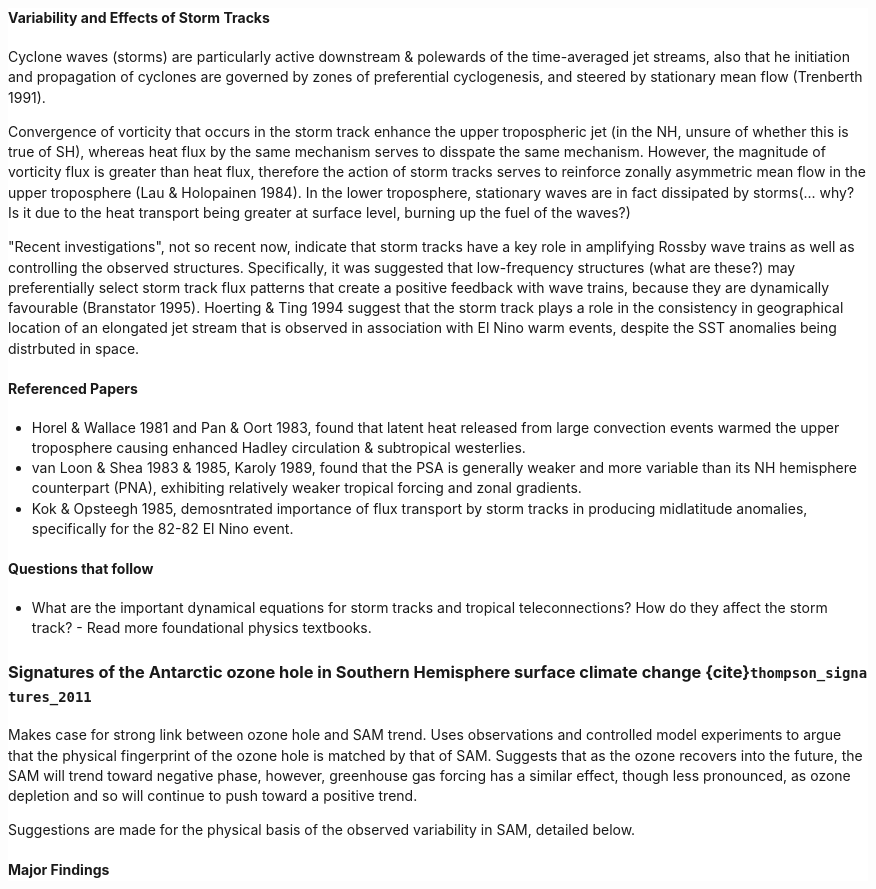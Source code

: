 
#### Variability and Effects of Storm Tracks

Cyclone waves (storms) are particularly active downstream & polewards of the time-averaged jet streams, also that he initiation and propagation of cyclones are governed by zones of preferential cyclogenesis, and steered by stationary mean flow (Trenberth 1991).

Convergence of vorticity that occurs in the storm track enhance the upper tropospheric jet (in the NH, unsure of whether this is true of SH), whereas heat flux by the same mechanism serves to disspate the same mechanism. However, the magnitude of vorticity flux is greater than heat flux, therefore the action of storm tracks serves to reinforce zonally asymmetric mean flow in the upper troposphere (Lau & Holopainen 1984). In the lower troposphere, stationary waves are in fact dissipated by storms(... why? Is it due to the heat transport being greater at surface level, burning up the fuel of the waves?)

"Recent investigations", not so recent now, indicate that storm tracks have a key role in amplifying Rossby wave trains as well as controlling the observed structures. Specifically, it was suggested that low-frequency structures (what are these?) may preferentially select storm track flux patterns that create a positive feedback with wave trains, because they are dynamically favourable (Branstator 1995).  Hoerting & Ting 1994 suggest that the storm track plays a role in the consistency in geographical location of an elongated jet stream that is observed in association with El Nino warm events, despite the SST anomalies being distrbuted in space.


#### Referenced Papers

- Horel & Wallace 1981 and Pan & Oort 1983, found that latent heat released from large convection events warmed the upper troposphere causing enhanced Hadley circulation & subtropical westerlies.
- van Loon & Shea 1983 & 1985, Karoly 1989, found that the PSA is generally weaker and more variable than its NH hemisphere counterpart (PNA), exhibiting relatively weaker tropical forcing and zonal gradients.
- Kok & Opsteegh 1985, demosntrated importance of flux transport by storm tracks in producing midlatitude anomalies, specifically for the 82-82 El Nino event.


#### Questions that follow

- What are the important dynamical equations for storm tracks and tropical teleconnections? How do they affect the storm track? - Read more foundational physics textbooks.


### Signatures of the Antarctic ozone hole in Southern Hemisphere surface climate change {cite}`thompson_signatures_2011`

Makes case for strong link between ozone hole and SAM trend. Uses observations and controlled model experiments to argue that the physical fingerprint of the ozone hole is matched by that of SAM. Suggests that as the ozone recovers into the future, the SAM will trend toward negative phase, however, greenhouse gas forcing has a similar effect, though less pronounced, as ozone depletion and so will continue to push toward a positive trend.

Suggestions are made for the physical basis of the observed variability in SAM, detailed below.


#### Major Findings
